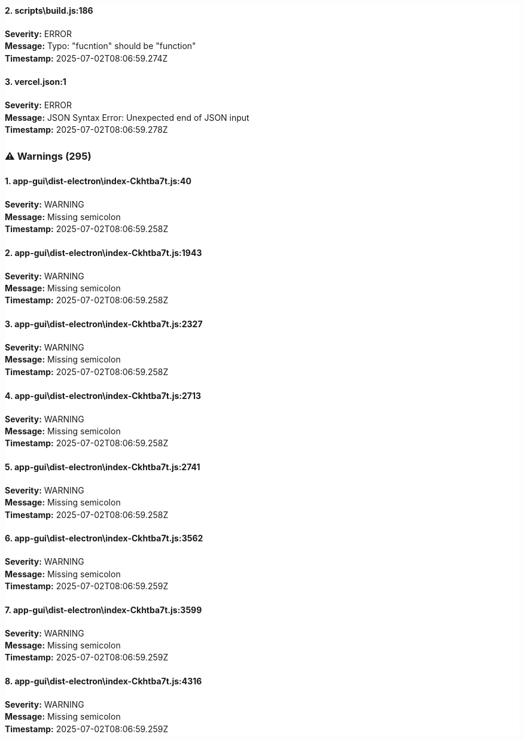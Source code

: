 #### 2. scripts\build.js:186
**Severity:** ERROR  
**Message:** Typo: "fucntion" should be "function"  
**Timestamp:** 2025-07-02T08:06:59.274Z

#### 3. vercel.json:1
**Severity:** ERROR  
**Message:** JSON Syntax Error: Unexpected end of JSON input  
**Timestamp:** 2025-07-02T08:06:59.278Z

### ⚠️ Warnings (295)

#### 1. app-gui\dist-electron\index-Ckhtba7t.js:40
**Severity:** WARNING  
**Message:** Missing semicolon  
**Timestamp:** 2025-07-02T08:06:59.258Z

#### 2. app-gui\dist-electron\index-Ckhtba7t.js:1943
**Severity:** WARNING  
**Message:** Missing semicolon  
**Timestamp:** 2025-07-02T08:06:59.258Z

#### 3. app-gui\dist-electron\index-Ckhtba7t.js:2327
**Severity:** WARNING  
**Message:** Missing semicolon  
**Timestamp:** 2025-07-02T08:06:59.258Z

#### 4. app-gui\dist-electron\index-Ckhtba7t.js:2713
**Severity:** WARNING  
**Message:** Missing semicolon  
**Timestamp:** 2025-07-02T08:06:59.258Z

#### 5. app-gui\dist-electron\index-Ckhtba7t.js:2741
**Severity:** WARNING  
**Message:** Missing semicolon  
**Timestamp:** 2025-07-02T08:06:59.258Z

#### 6. app-gui\dist-electron\index-Ckhtba7t.js:3562
**Severity:** WARNING  
**Message:** Missing semicolon  
**Timestamp:** 2025-07-02T08:06:59.259Z

#### 7. app-gui\dist-electron\index-Ckhtba7t.js:3599
**Severity:** WARNING  
**Message:** Missing semicolon  
**Timestamp:** 2025-07-02T08:06:59.259Z

#### 8. app-gui\dist-electron\index-Ckhtba7t.js:4316
**Severity:** WARNING  
**Message:** Missing semicolon  
**Timestamp:** 2025-07-02T08:06:59.259Z
